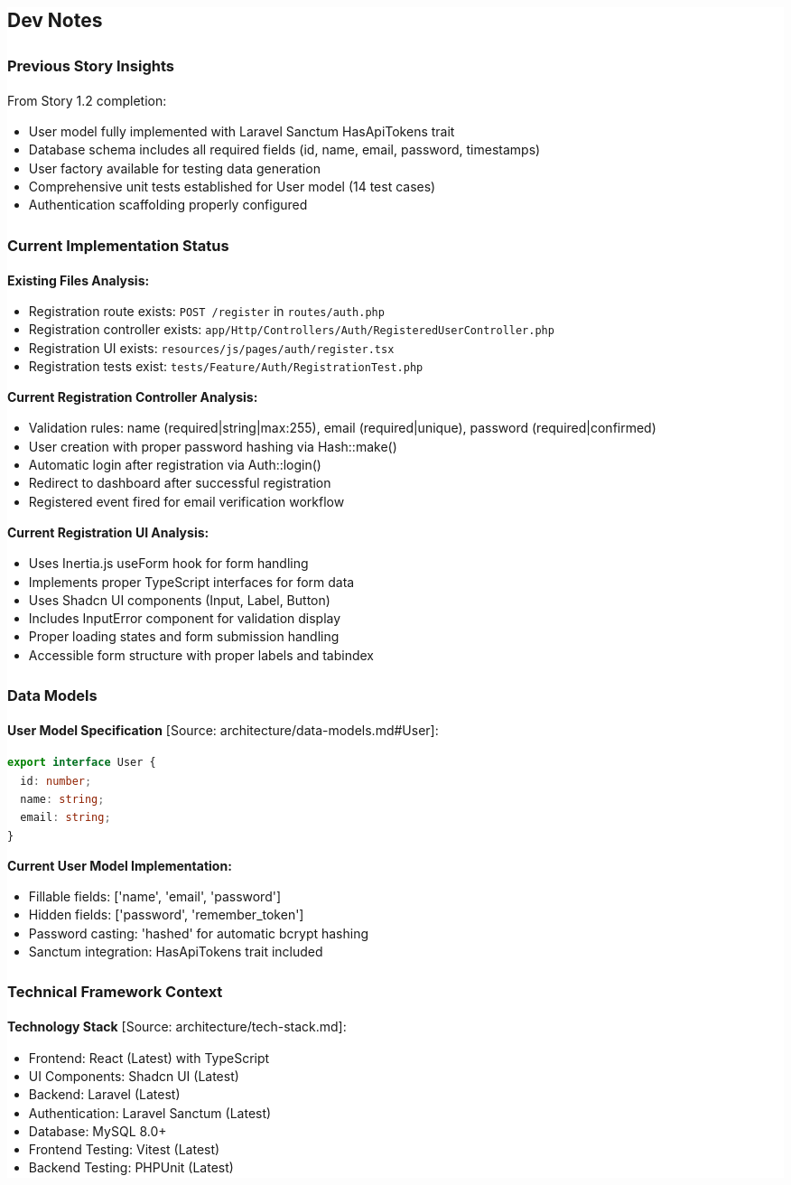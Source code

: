 ## Dev Notes

### Previous Story Insights
From Story 1.2 completion:
- User model fully implemented with Laravel Sanctum HasApiTokens trait
- Database schema includes all required fields (id, name, email, password, timestamps)
- User factory available for testing data generation
- Comprehensive unit tests established for User model (14 test cases)
- Authentication scaffolding properly configured

### Current Implementation Status
**Existing Files Analysis:**
- Registration route exists: `POST /register` in `routes/auth.php`
- Registration controller exists: `app/Http/Controllers/Auth/RegisteredUserController.php`
- Registration UI exists: `resources/js/pages/auth/register.tsx`
- Registration tests exist: `tests/Feature/Auth/RegistrationTest.php`

**Current Registration Controller Analysis:**
- Validation rules: name (required|string|max:255), email (required|unique), password (required|confirmed)
- User creation with proper password hashing via Hash::make()
- Automatic login after registration via Auth::login()
- Redirect to dashboard after successful registration
- Registered event fired for email verification workflow

**Current Registration UI Analysis:**
- Uses Inertia.js useForm hook for form handling
- Implements proper TypeScript interfaces for form data
- Uses Shadcn UI components (Input, Label, Button)
- Includes InputError component for validation display
- Proper loading states and form submission handling
- Accessible form structure with proper labels and tabindex

### Data Models
**User Model Specification** [Source: architecture/data-models.md#User]:
```typescript
export interface User {
  id: number;
  name: string;
  email: string;
}
```

**Current User Model Implementation:**
- Fillable fields: ['name', 'email', 'password']
- Hidden fields: ['password', 'remember_token'] 
- Password casting: 'hashed' for automatic bcrypt hashing
- Sanctum integration: HasApiTokens trait included

### Technical Framework Context
**Technology Stack** [Source: architecture/tech-stack.md]:
- Frontend: React (Latest) with TypeScript
- UI Components: Shadcn UI (Latest)
- Backend: Laravel (Latest)
- Authentication: Laravel Sanctum (Latest)
- Database: MySQL 8.0+
- Frontend Testing: Vitest (Latest)
- Backend Testing: PHPUnit (Latest)

